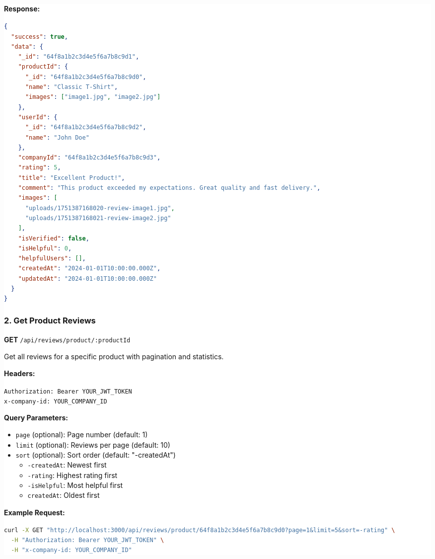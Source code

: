 **Response:**
```json
{
  "success": true,
  "data": {
    "_id": "64f8a1b2c3d4e5f6a7b8c9d1",
    "productId": {
      "_id": "64f8a1b2c3d4e5f6a7b8c9d0",
      "name": "Classic T-Shirt",
      "images": ["image1.jpg", "image2.jpg"]
    },
    "userId": {
      "_id": "64f8a1b2c3d4e5f6a7b8c9d2",
      "name": "John Doe"
    },
    "companyId": "64f8a1b2c3d4e5f6a7b8c9d3",
    "rating": 5,
    "title": "Excellent Product!",
    "comment": "This product exceeded my expectations. Great quality and fast delivery.",
    "images": [
      "uploads/1751387168020-review-image1.jpg",
      "uploads/1751387168021-review-image2.jpg"
    ],
    "isVerified": false,
    "isHelpful": 0,
    "helpfulUsers": [],
    "createdAt": "2024-01-01T10:00:00.000Z",
    "updatedAt": "2024-01-01T10:00:00.000Z"
  }
}
```

### 2. Get Product Reviews
**GET** `/api/reviews/product/:productId`

Get all reviews for a specific product with pagination and statistics.

**Headers:**
```http
Authorization: Bearer YOUR_JWT_TOKEN
x-company-id: YOUR_COMPANY_ID
```

**Query Parameters:**
- `page` (optional): Page number (default: 1)
- `limit` (optional): Reviews per page (default: 10)
- `sort` (optional): Sort order (default: "-createdAt")
  - `-createdAt`: Newest first
  - `-rating`: Highest rating first
  - `-isHelpful`: Most helpful first
  - `createdAt`: Oldest first

**Example Request:**
```bash
curl -X GET "http://localhost:3000/api/reviews/product/64f8a1b2c3d4e5f6a7b8c9d0?page=1&limit=5&sort=-rating" \
  -H "Authorization: Bearer YOUR_JWT_TOKEN" \
  -H "x-company-id: YOUR_COMPANY_ID"
```
